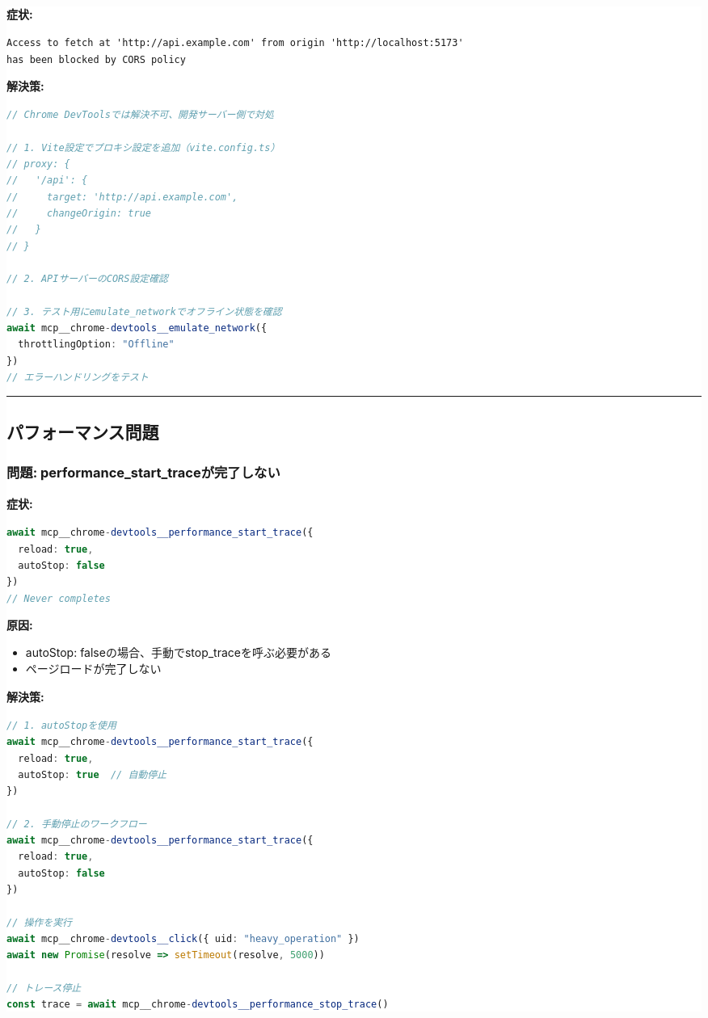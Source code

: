 **症状:**
```
Access to fetch at 'http://api.example.com' from origin 'http://localhost:5173' 
has been blocked by CORS policy
```

**解決策:**
```typescript
// Chrome DevToolsでは解決不可、開発サーバー側で対処

// 1. Vite設定でプロキシ設定を追加（vite.config.ts）
// proxy: {
//   '/api': {
//     target: 'http://api.example.com',
//     changeOrigin: true
//   }
// }

// 2. APIサーバーのCORS設定確認

// 3. テスト用にemulate_networkでオフライン状態を確認
await mcp__chrome-devtools__emulate_network({
  throttlingOption: "Offline"
})
// エラーハンドリングをテスト
```

---

## パフォーマンス問題

### 問題: performance_start_traceが完了しない

**症状:**
```typescript
await mcp__chrome-devtools__performance_start_trace({
  reload: true,
  autoStop: false
})
// Never completes
```

**原因:**
- autoStop: falseの場合、手動でstop_traceを呼ぶ必要がある
- ページロードが完了しない

**解決策:**
```typescript
// 1. autoStopを使用
await mcp__chrome-devtools__performance_start_trace({
  reload: true,
  autoStop: true  // 自動停止
})

// 2. 手動停止のワークフロー
await mcp__chrome-devtools__performance_start_trace({
  reload: true,
  autoStop: false
})

// 操作を実行
await mcp__chrome-devtools__click({ uid: "heavy_operation" })
await new Promise(resolve => setTimeout(resolve, 5000))

// トレース停止
const trace = await mcp__chrome-devtools__performance_stop_trace()
```